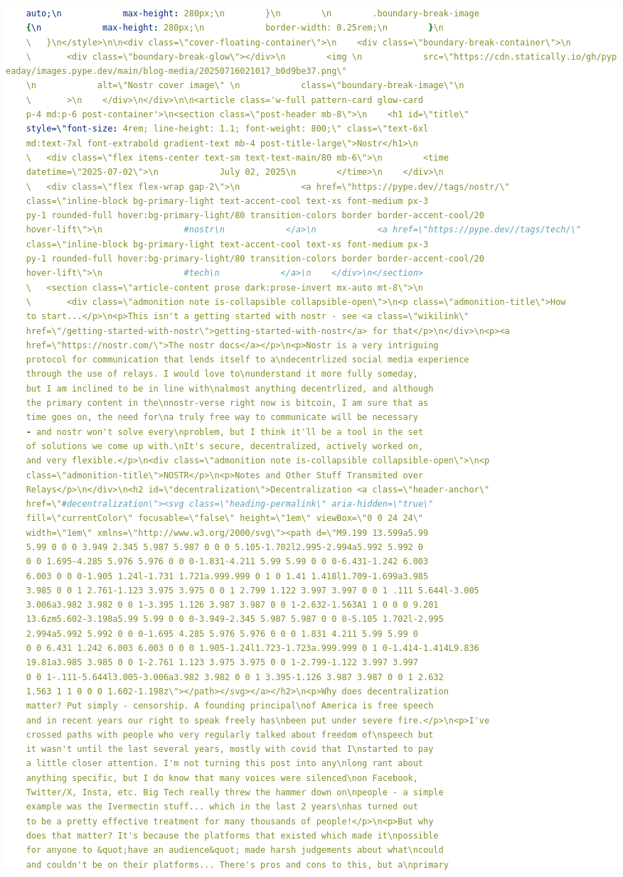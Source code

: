 ```yaml
    auto;\n            max-height: 280px;\n        }\n        \n        .boundary-break-image
    {\n            max-height: 280px;\n            border-width: 0.25rem;\n        }\n
    \   }\n</style>\n\n<div class=\"cover-floating-container\">\n    <div class=\"boundary-break-container\">\n
    \       <div class=\"boundary-break-glow\"></div>\n        <img \n            src=\"https://cdn.statically.io/gh/pypeaday/images.pype.dev/main/blog-media/20250716021017_b0d9be37.png\"
    \n            alt=\"Nostr cover image\" \n            class=\"boundary-break-image\"\n
    \       >\n    </div>\n</div>\n\n<article class='w-full pattern-card glow-card
    p-4 md:p-6 post-container'>\n<section class=\"post-header mb-8\">\n    <h1 id=\"title\"
    style=\"font-size: 4rem; line-height: 1.1; font-weight: 800;\" class=\"text-6xl
    md:text-7xl font-extrabold gradient-text mb-4 post-title-large\">Nostr</h1>\n
    \   <div class=\"flex items-center text-sm text-text-main/80 mb-6\">\n        <time
    datetime=\"2025-07-02\">\n            July 02, 2025\n        </time>\n    </div>\n
    \   <div class=\"flex flex-wrap gap-2\">\n            <a href=\"https://pype.dev//tags/nostr/\"
    class=\"inline-block bg-primary-light text-accent-cool text-xs font-medium px-3
    py-1 rounded-full hover:bg-primary-light/80 transition-colors border border-accent-cool/20
    hover-lift\">\n                #nostr\n            </a>\n            <a href=\"https://pype.dev//tags/tech/\"
    class=\"inline-block bg-primary-light text-accent-cool text-xs font-medium px-3
    py-1 rounded-full hover:bg-primary-light/80 transition-colors border border-accent-cool/20
    hover-lift\">\n                #tech\n            </a>\n    </div>\n</section>
    \   <section class=\"article-content prose dark:prose-invert mx-auto mt-8\">\n
    \       <div class=\"admonition note is-collapsible collapsible-open\">\n<p class=\"admonition-title\">How
    to start...</p>\n<p>This isn't a getting started with nostr - see <a class=\"wikilink\"
    href=\"/getting-started-with-nostr\">getting-started-with-nostr</a> for that</p>\n</div>\n<p><a
    href=\"https://nostr.com/\">The nostr docs</a></p>\n<p>Nostr is a very intriguing
    protocol for communication that lends itself to a\ndecentrlized social media experience
    through the use of relays. I would love to\nunderstand it more fully someday,
    but I am inclined to be in line with\nalmost anything decentrlized, and although
    the primary content in the\nnostr-verse right now is bitcoin, I am sure that as
    time goes on, the need for\na truly free way to communicate will be necessary
    - and nostr won't solve every\nproblem, but I think it'll be a tool in the set
    of solutions we come up with.\nIt's secure, decentralized, actively worked on,
    and very flexible.</p>\n<div class=\"admonition note is-collapsible collapsible-open\">\n<p
    class=\"admonition-title\">NOSTR</p>\n<p>Notes and Other Stuff Transmited over
    Relays</p>\n</div>\n<h2 id=\"decentralization\">Decentralization <a class=\"header-anchor\"
    href=\"#decentralization\"><svg class=\"heading-permalink\" aria-hidden=\"true\"
    fill=\"currentColor\" focusable=\"false\" height=\"1em\" viewBox=\"0 0 24 24\"
    width=\"1em\" xmlns=\"http://www.w3.org/2000/svg\"><path d=\"M9.199 13.599a5.99
    5.99 0 0 0 3.949 2.345 5.987 5.987 0 0 0 5.105-1.702l2.995-2.994a5.992 5.992 0
    0 0 1.695-4.285 5.976 5.976 0 0 0-1.831-4.211 5.99 5.99 0 0 0-6.431-1.242 6.003
    6.003 0 0 0-1.905 1.24l-1.731 1.721a.999.999 0 1 0 1.41 1.418l1.709-1.699a3.985
    3.985 0 0 1 2.761-1.123 3.975 3.975 0 0 1 2.799 1.122 3.997 3.997 0 0 1 .111 5.644l-3.005
    3.006a3.982 3.982 0 0 1-3.395 1.126 3.987 3.987 0 0 1-2.632-1.563A1 1 0 0 0 9.201
    13.6zm5.602-3.198a5.99 5.99 0 0 0-3.949-2.345 5.987 5.987 0 0 0-5.105 1.702l-2.995
    2.994a5.992 5.992 0 0 0-1.695 4.285 5.976 5.976 0 0 0 1.831 4.211 5.99 5.99 0
    0 0 6.431 1.242 6.003 6.003 0 0 0 1.905-1.24l1.723-1.723a.999.999 0 1 0-1.414-1.414L9.836
    19.81a3.985 3.985 0 0 1-2.761 1.123 3.975 3.975 0 0 1-2.799-1.122 3.997 3.997
    0 0 1-.111-5.644l3.005-3.006a3.982 3.982 0 0 1 3.395-1.126 3.987 3.987 0 0 1 2.632
    1.563 1 1 0 0 0 1.602-1.198z\"></path></svg></a></h2>\n<p>Why does decentralization
    matter? Put simply - censorship. A founding principal\nof America is free speech
    and in recent years our right to speak freely has\nbeen put under severe fire.</p>\n<p>I've
    crossed paths with people who very regularly talked about freedom of\nspeech but
    it wasn't until the last several years, mostly with covid that I\nstarted to pay
    a little closer attention. I'm not turning this post into any\nlong rant about
    anything specific, but I do know that many voices were silenced\non Facebook,
    Twitter/X, Insta, etc. Big Tech really threw the hammer down on\npeople - a simple
    example was the Ivermectin stuff... which in the last 2 years\nhas turned out
    to be a pretty effective treatment for many thousands of people!</p>\n<p>But why
    does that matter? It's because the platforms that existed which made it\npossible
    for anyone to &quot;have an audience&quot; made harsh judgements about what\ncould
    and couldn't be on their platforms... There's pros and cons to this, but a\nprimary
```